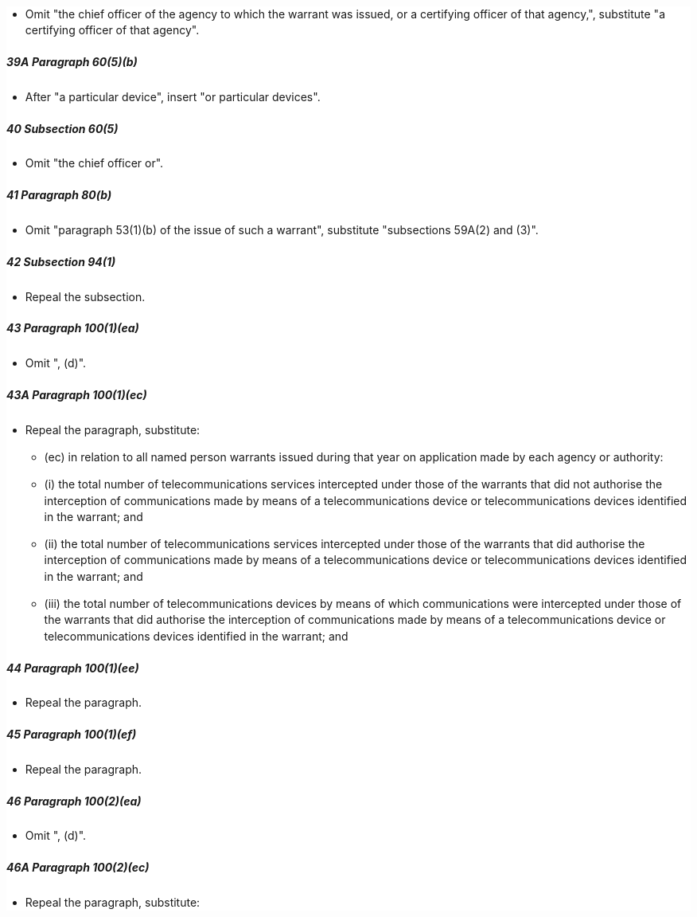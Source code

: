  * Omit "the chief officer of the agency to which the warrant was issued, or a certifying officer of that agency,", substitute "a certifying officer of that agency".

##### 39A  Paragraph 60(5)(b)

  * After "a particular device", insert "or particular devices".

##### 40  Subsection 60(5)

  * Omit "the chief officer or".

##### 41  Paragraph 80(b)

  * Omit "paragraph 53(1)(b) of the issue of such a warrant", substitute "subsections 59A(2) and (3)".

##### 42  Subsection 94(1)

  * Repeal the subsection.

##### 43  Paragraph 100(1)(ea)

  * Omit ", (d)".

##### 43A  Paragraph 100(1)(ec)

  * Repeal the paragraph, substitute:

    * (ec) in relation to all named person warrants issued during that year on application made by each agency or authority:

     * (i) the total number of telecommunications services intercepted under those of the warrants that did not authorise the interception of communications made by means of a telecommunications device or telecommunications devices identified in the warrant; and

     * (ii) the total number of telecommunications services intercepted under those of the warrants that did authorise the interception of communications made by means of a telecommunications device or telecommunications devices identified in the warrant; and

     * (iii) the total number of telecommunications devices by means of which communications were intercepted under those of the warrants that did authorise the interception of communications made by means of a telecommunications device or telecommunications devices identified in the warrant; and

##### 44  Paragraph 100(1)(ee)

  * Repeal the paragraph.

##### 45  Paragraph 100(1)(ef)

  * Repeal the paragraph.

##### 46  Paragraph 100(2)(ea)

  * Omit ", (d)".

##### 46A  Paragraph 100(2)(ec)

  * Repeal the paragraph, substitute:
